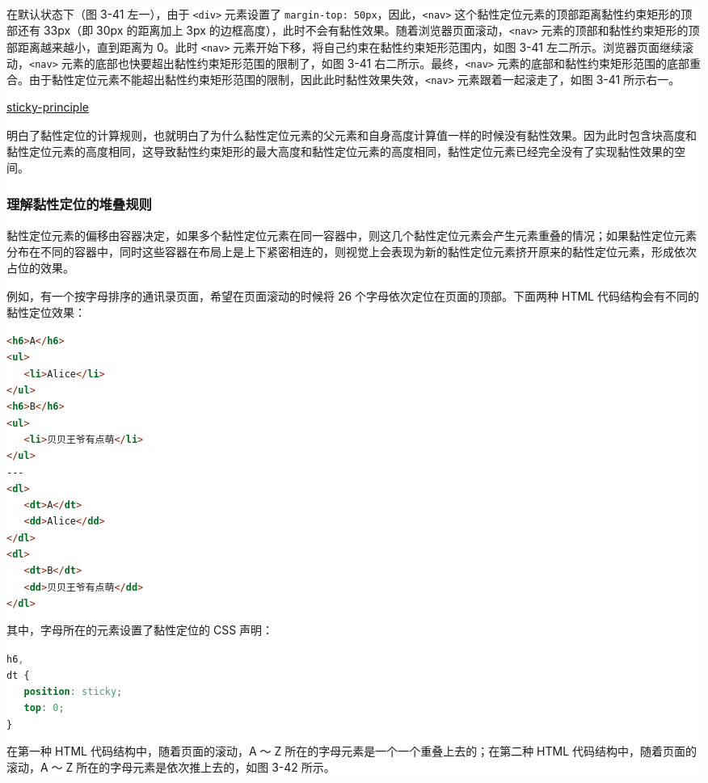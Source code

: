在默认状态下（图 3-41 左一），由于 `<div>` 元素设置了 `margin-top: 50px`，因此，`<nav>` 这个黏性定位元素的顶部距离黏性约束矩形的顶部还有 33px（即 30px 的距离加上 3px 的边框高度），此时不会有黏性效果。随着浏览器页面滚动，`<nav>` 元素的顶部和黏性约束矩形的顶部距离越来越小，直到距离为 0。此时 `<nav>` 元素开始下移，将自己约束在黏性约束矩形范围内，如图 3-41 左二所示。浏览器页面继续滚动，`<nav>` 元素的底部也快要超出黏性约束矩形范围的限制了，如图 3-41 右二所示。最终，`<nav>` 元素的底部和黏性约束矩形范围的底部重合。由于黏性定位元素不能超出黏性约束矩形范围的限制，因此此时黏性效果失效，`<nav>` 元素跟着一起滚走了，如图 3-41 所示右一。

[sticky-principle](embedded-codesandbox://css-new-world-enhance-existing-css/sticky-principle)

明白了黏性定位的计算规则，也就明白了为什么黏性定位元素的父元素和自身高度计算值一样的时候没有黏性效果。因为此时包含块高度和黏性定位元素的高度相同，这导致黏性约束矩形的最大高度和黏性定位元素的高度相同，黏性定位元素已经完全没有了实现黏性效果的空间。

### 理解黏性定位的堆叠规则

黏性定位元素的偏移由容器决定，如果多个黏性定位元素在同一容器中，则这几个黏性定位元素会产生元素重叠的情况；如果黏性定位元素分布在不同的容器中，同时这些容器在布局上是上下紧密相连的，则视觉上会表现为新的黏性定位元素挤开原来的黏性定位元素，形成依次占位的效果。

例如，有一个按字母排序的通讯录页面，希望在页面滚动的时候将 26 个字母依次定位在页面的顶部。下面两种 HTML 代码结构会有不同的黏性定位效果：

```html
<h6>A</h6>
<ul>
   <li>Alice</li>
</ul>
<h6>B</h6>
<ul>
   <li>贝贝王爷有点萌</li>
</ul>
---
<dl>
   <dt>A</dt>
   <dd>Alice</dd>
</dl>
<dl>
   <dt>B</dt>
   <dd>贝贝王爷有点萌</dd>
</dl>
```

其中，字母所在的元素设置了黏性定位的 CSS 声明：

```css
h6,
dt {
   position: sticky;
   top: 0;
}
```

在第一种 HTML 代码结构中，随着页面的滚动，A ～ Z 所在的字母元素是一个一个重叠上去的；在第二种 HTML 代码结构中，随着页面的滚动，A ～ Z 所在的字母元素是依次推上去的，如图 3-42 所示。
